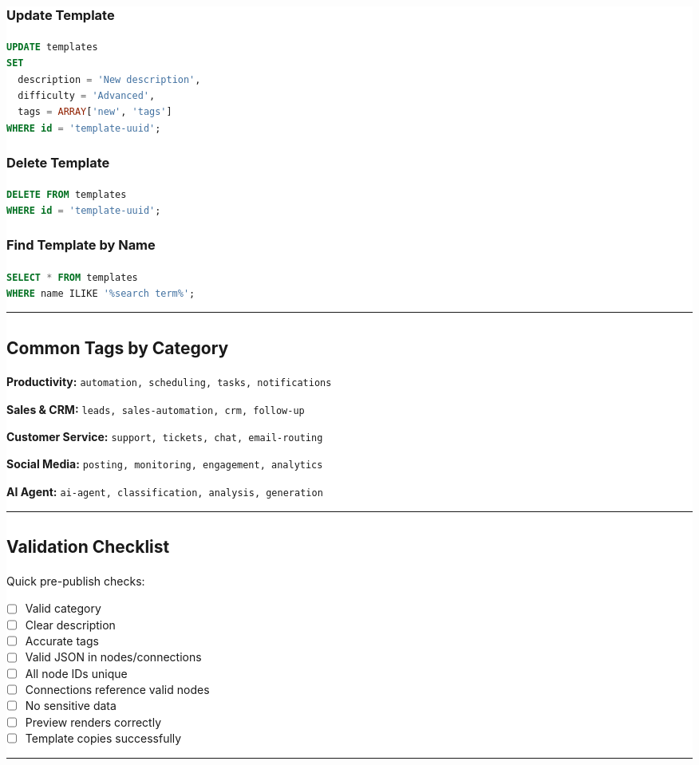 ### Update Template
```sql
UPDATE templates
SET
  description = 'New description',
  difficulty = 'Advanced',
  tags = ARRAY['new', 'tags']
WHERE id = 'template-uuid';
```

### Delete Template
```sql
DELETE FROM templates
WHERE id = 'template-uuid';
```

### Find Template by Name
```sql
SELECT * FROM templates
WHERE name ILIKE '%search term%';
```

---

## Common Tags by Category

**Productivity:**
`automation, scheduling, tasks, notifications`

**Sales & CRM:**
`leads, sales-automation, crm, follow-up`

**Customer Service:**
`support, tickets, chat, email-routing`

**Social Media:**
`posting, monitoring, engagement, analytics`

**AI Agent:**
`ai-agent, classification, analysis, generation`

---

## Validation Checklist

Quick pre-publish checks:

- [ ] Valid category
- [ ] Clear description
- [ ] Accurate tags
- [ ] Valid JSON in nodes/connections
- [ ] All node IDs unique
- [ ] Connections reference valid nodes
- [ ] No sensitive data
- [ ] Preview renders correctly
- [ ] Template copies successfully

---
